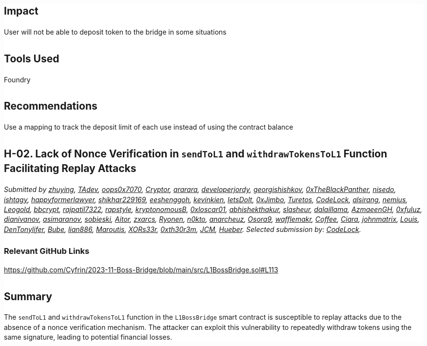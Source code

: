 
## Impact

User will not be able to deposit token to the bridge in some situations 



## Tools Used

Foundry 

## Recommendations

Use a mapping to track the deposit limit of each use instead of using the contract balance 
## <a id='H-02'></a>H-02. Lack of Nonce Verification in `sendToL1` and `withdrawTokensToL1` Function Facilitating Replay Attacks

_Submitted by [zhuying](/profile/clk5hy2a0000ajy087yh41k20), [TAdev](/profile/clog7yt830000i308nsptid7z), [oops0x7070](/profile/clor5uy2k0001l60881r9ya6p), [Cryptor](/profile/clk8ix8vi0000mg081iw95too), [ararara](/profile/clntr7eq20000ia08oode1zz7), [developerjordy](/profile/closn5pft0000jm08diuky8zs), [georgishishkov](/profile/clobh0ans0000my08ser5uzpu), [0xTheBlackPanther](/profile/clnca1ftl0000lf08bfytq099), [nisedo](/profile/clk3saar60000l608gsamuvnw), [ishtagy](/profile/clkdeh1bt0000jl087higxjk8), [happyformerlawyer](/profile/clmca6fy60000mp08og4j1koc), [shikhar229169](/profile/clk3yh639002emf08ywok1hzf), [eeshenggoh](/profile/clmlj6skc0000ml084rcney77), [kevinkien](/profile/clnieha040000l4088bamgykh), [letsDoIt](/team/clkjtgvih0001jt088aqegxjj), [0xJimbo](/profile/clkcjsdhb0000l108bm19v6sw), [Turetos](/profile/clof0okll002ila08y4of251r), [CodeLock](/profile/clo3l5kyo0000mk08r3no7q4n), [alsirang](/profile/clnvs6t2c000cjx08zxo9vgf4), [nemius](/profile/clnvhxklw0000jt08yz8hoazn), [Leogold](/profile/cll3x4wjp0000jv08bizzorhg), [bbcrypt](/profile/cllf3myg90006mb08a2qv3801), [rajpatil7322](/profile/clowtr8t00000l608jbnuqamo), [rapstyle](/profile/clk6o7o150000mg08u11bf4ua), [kryptonomousB](/profile/clmfopjnc0004mg08zhvhv7ue), [0xloscar01](/profile/cllgowxgy0002la08qi9bhab4), [abhishekthakur](/profile/clkaqh5590000k108p39ktfwl), [slasheur](/profile/clnvgvxwk000el1087juqjdjz), [dalaillama](/profile/clnuanmi90000l008rnzcyiuq), [AzmaeenGH](/profile/clk6y22wr000yl7088q435slg), [0xfuluz](/profile/clnzti7fb0006mf084zv1nm96), [dianivanov](/profile/clo3cuadr0017mp08rvq00v4e), [asimaranov](/profile/clo4plnc4001mmi08szfoggg0), [sobieski](/profile/clk7551e0001ol408rl4fyi5s), [Aitor](/profile/clk44j5cn000wl908r2o0n9w5), [zxarcs](/profile/clk6xhhll0004jy08igg6220s), [Ryonen](/profile/clk88agkq000yl708e571tu1b), [n0kto](/profile/clm0jkw6w0000jv08gaj4hof4), [anarcheuz](/profile/clmrussuq0008l008ao5w04v1), [Osora9](/profile/clnvjxx5m0002mr08m4o4dl44), [wafflemakr](/profile/clmm1t0210000mi08hak3ir5r), [Coffee](/profile/clln3vyj7000cml0877uhlb7j), [Ciara](/profile/clnvs09md0006jx08tmvz0w19), [johnmatrix](/profile/cloiowl4p000rjr088iyg6iod), [Louis](/profile/clloixi3x0000la08i46r5hc8), [DenTonylifer](/profile/clocyn92t0003mf088apzq7fo), [Bube](/profile/clk3y8e9u000cjq08uw5phym7), [lian886](/profile/clk6rtfkx0008mn083rima8eb), [Maroutis](/profile/clkctygft000il9088nkvgyqk), [XORs33r](/profile/clozhdki8002tjr08e1v1a5ud), [0xth30r3m](/profile/clk5x4c14000cl608o3dwdsjh), [JCM](/profile/clnw3vct00000le08kr1yfrx7), [Hueber](/profile/clnu9gz9k0006l609yi4yh7rg). Selected submission by: [CodeLock](/profile/clo3l5kyo0000mk08r3no7q4n)._      
				
### Relevant GitHub Links
	
https://github.com/Cyfrin/2023-11-Boss-Bridge/blob/main/src/L1BossBridge.sol#L113

## Summary
The `sendToL1` and `withdrawTokensToL1` function in the `L1BossBridge` smart contract is susceptible to replay attacks due to the absence of a nonce verification mechanism. The attacker can exploit this vulnerability to repeatedly withdraw tokens using the same signature, leading to potential financial losses.
